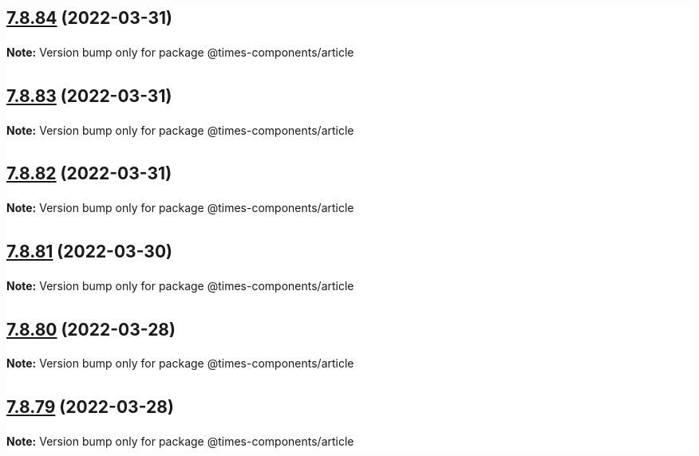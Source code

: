 


## [7.8.84](https://github.com/newsuk/times-components/compare/@times-components/article@7.8.83...@times-components/article@7.8.84) (2022-03-31)

**Note:** Version bump only for package @times-components/article





## [7.8.83](https://github.com/newsuk/times-components/compare/@times-components/article@7.8.82...@times-components/article@7.8.83) (2022-03-31)

**Note:** Version bump only for package @times-components/article





## [7.8.82](https://github.com/newsuk/times-components/compare/@times-components/article@7.8.81...@times-components/article@7.8.82) (2022-03-31)

**Note:** Version bump only for package @times-components/article





## [7.8.81](https://github.com/newsuk/times-components/compare/@times-components/article@7.8.80...@times-components/article@7.8.81) (2022-03-30)

**Note:** Version bump only for package @times-components/article





## [7.8.80](https://github.com/newsuk/times-components/compare/@times-components/article@7.8.79...@times-components/article@7.8.80) (2022-03-28)

**Note:** Version bump only for package @times-components/article





## [7.8.79](https://github.com/newsuk/times-components/compare/@times-components/article@7.8.78...@times-components/article@7.8.79) (2022-03-28)

**Note:** Version bump only for package @times-components/article


